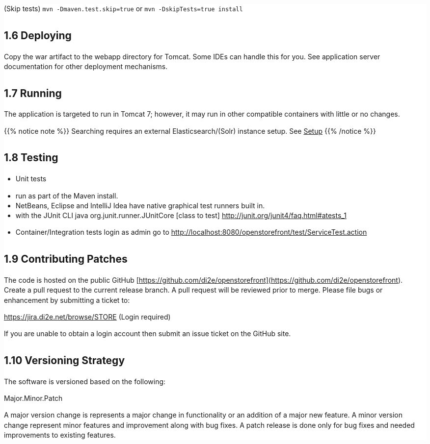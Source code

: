 (Skip tests) `mvn -Dmaven.test.skip=true` or `mvn -DskipTests=true install`


## 1.6 Deploying

Copy the war artifact to the webapp directory for Tomcat. Some IDEs can
handle this for you. See application server documentation for other deployment
mechanisms.

## 1.7  Running

The application is targeted to run in Tomcat 7; however, it may run in
other compatible containers with little or no changes.

{{% notice note %}}
Searching requires an external Elasticsearch/(Solr) instance setup.
See [Setup](/systemadmin/setup/)
{{% /notice %}}


## 1.8 Testing

-   Unit tests
  * run as part of the Maven install.
  * NetBeans, Eclipse and IntelliJ Idea have native graphical test runners built in.
  * with the JUnit CLI java org.junit.runner.JUnitCore [class to test] http://junit.org/junit4/faq.html#atests_1
-   Container/Integration tests login as admin go to
    <http://localhost:8080/openstorefront/test/ServiceTest.action>


## 1.9  Contributing Patches

The code is hosted on the public GitHub
[https://github.com/di2e/openstorefront](<https://github.com/di2e/openstorefront>). Create a pull request to the
current release branch. A pull request will be reviewed prior to merge.
Please file bugs or enhancement by submitting a ticket to:

<https://jira.di2e.net/browse/STORE> (Login required)

If you are unable to obtain a login account then submit an issue ticket
on the GitHub site.

## 1.10 Versioning Strategy

The software is versioned based on the following:

Major.Minor.Patch

A major version change is represents a major change in functionality or
an addition of a major new feature. A minor version change represent
minor features and improvement along with bug fixes. A patch release is
done only for bug fixes and needed improvements to existing features.
